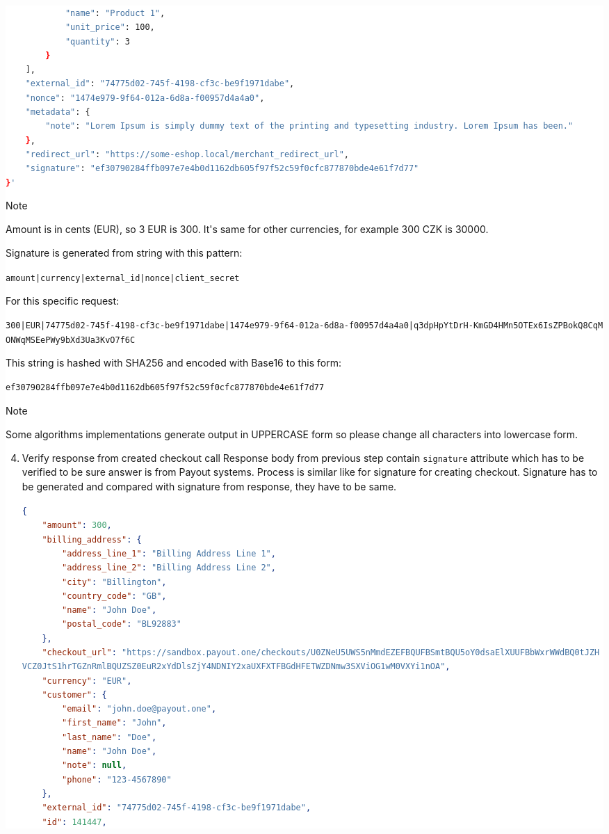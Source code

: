    ```bash
               "name": "Product 1",
               "unit_price": 100,
               "quantity": 3
           }
       ],
       "external_id": "74775d02-745f-4198-cf3c-be9f1971dabe",
       "nonce": "1474e979-9f64-012a-6d8a-f00957d4a4a0",
       "metadata": {
           "note": "Lorem Ipsum is simply dummy text of the printing and typesetting industry. Lorem Ipsum has been."
       },
       "redirect_url": "https://some-eshop.local/merchant_redirect_url",
       "signature": "ef30790284ffb097e7e4b0d1162db605f97f52c59f0cfc877870bde4e61f7d77"
   }'
   ```
   > [!NOTE]
   > Amount is in cents (EUR), so 3 EUR is 300. It's same for other currencies, for example 300 CZK is 30000.

   Signature is generated from string with this pattern:
   ```
   amount|currency|external_id|nonce|client_secret
   ```
   For this specific request:
   ```
   300|EUR|74775d02-745f-4198-cf3c-be9f1971dabe|1474e979-9f64-012a-6d8a-f00957d4a4a0|q3dpHpYtDrH-KmGD4HMn5OTEx6IsZPBokQ8CqMONWqMSEePWy9bXd3Ua3KvO7f6C
   ```
   This string is hashed with SHA256 and encoded with Base16 to this form:
   ```
   ef30790284ffb097e7e4b0d1162db605f97f52c59f0cfc877870bde4e61f7d77
   ```
   > [!NOTE]
   > Some algorithms implementations generate output in UPPERCASE form so please change all characters into lowercase form.

4. Verify response from created checkout call
   Response body from previous step contain `signature` attribute which has to be verified to be sure answer is from Payout systems. Process is similar like for signature for creating checkout. Signature has to be generated and compared with signature from response, they have to be same.
   ```json
   {
       "amount": 300,
       "billing_address": {
           "address_line_1": "Billing Address Line 1",
           "address_line_2": "Billing Address Line 2",
           "city": "Billington",
           "country_code": "GB",
           "name": "John Doe",
           "postal_code": "BL92883"
       },
       "checkout_url": "https://sandbox.payout.one/checkouts/U0ZNeU5UWS5nMmdEZEFBQUFBSmtBQU5oY0dsaElXUUFBbWxrWWdBQ0tJZHVCZ0JtS1hrTGZnRmlBQUZSZ0EuR2xYdDlsZjY4NDNIY2xaUXFXTFBGdHFETWZDNmw3SXViOG1wM0VXYi1nOA",
       "currency": "EUR",
       "customer": {
           "email": "john.doe@payout.one",
           "first_name": "John",
           "last_name": "Doe",
           "name": "John Doe",
           "note": null,
           "phone": "123-4567890"
       },
       "external_id": "74775d02-745f-4198-cf3c-be9f1971dabe",
       "id": 141447,
   ```